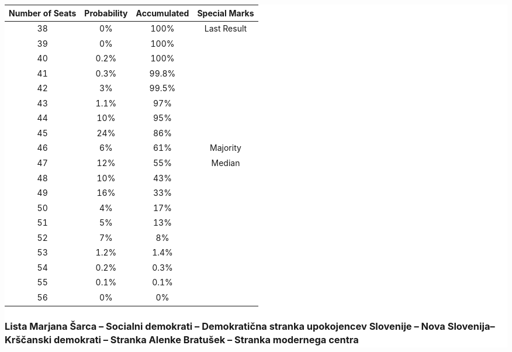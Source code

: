 | Number of Seats | Probability | Accumulated | Special Marks |
|:---------------:|:-----------:|:-----------:|:-------------:|
| 38 | 0% | 100% | Last Result |
| 39 | 0% | 100% |  |
| 40 | 0.2% | 100% |  |
| 41 | 0.3% | 99.8% |  |
| 42 | 3% | 99.5% |  |
| 43 | 1.1% | 97% |  |
| 44 | 10% | 95% |  |
| 45 | 24% | 86% |  |
| 46 | 6% | 61% | Majority |
| 47 | 12% | 55% | Median |
| 48 | 10% | 43% |  |
| 49 | 16% | 33% |  |
| 50 | 4% | 17% |  |
| 51 | 5% | 13% |  |
| 52 | 7% | 8% |  |
| 53 | 1.2% | 1.4% |  |
| 54 | 0.2% | 0.3% |  |
| 55 | 0.1% | 0.1% |  |
| 56 | 0% | 0% |  |

### Lista Marjana Šarca – Socialni demokrati – Demokratična stranka upokojencev Slovenije – Nova Slovenija–Krščanski demokrati – Stranka Alenke Bratušek – Stranka modernega centra
